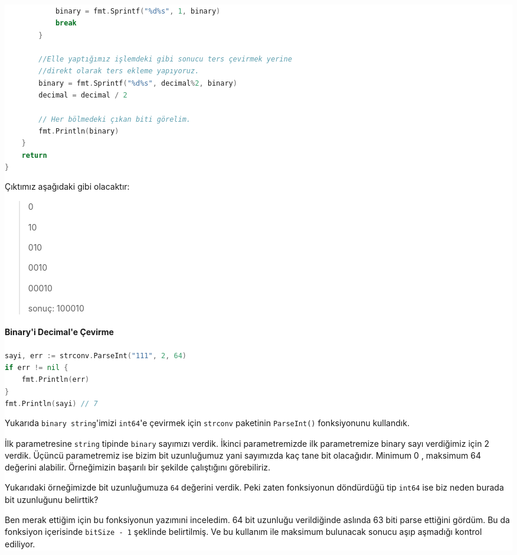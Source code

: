 ```go
			binary = fmt.Sprintf("%d%s", 1, binary)
			break
		}

		//Elle yaptığımız işlemdeki gibi sonucu ters çevirmek yerine
		//direkt olarak ters ekleme yapıyoruz.
		binary = fmt.Sprintf("%d%s", decimal%2, binary)
		decimal = decimal / 2
		
		// Her bölmedeki çıkan biti görelim.
		fmt.Println(binary)
	}
	return
}
```

Çıktımız aşağıdaki gibi olacaktır:

> 0
>
> 10
>
> 010
>
> 0010
>
> 00010
>
> sonuç: 100010

#### **Binary'i Decimal'e Çevirme**

```go
sayi, err := strconv.ParseInt("111", 2, 64)
if err != nil {
	fmt.Println(err)
}
fmt.Println(sayi) // 7
```

Yukarıda `binary string`'imizi `int64`'e çevirmek için `strconv` paketinin `ParseInt()` fonksiyonunu kullandık.

İlk parametresine `string` tipinde `binary` sayımızı verdik. İkinci parametremizde ilk parametremize binary sayı verdiğimiz için 2 verdik. Üçüncü parametremiz ise bizim bit uzunluğumuz yani sayımızda kaç tane bit olacağıdır. Minimum 0  , maksimum 64 değerini alabilir. Örneğimizin başarılı bir şekilde çalıştığını görebiliriz.

Yukarıdaki örneğimizde bit uzunluğumuza `64` değerini verdik. Peki zaten fonksiyonun döndürdüğü tip `int64` ise biz neden burada bit uzunluğunu belirttik?

Ben merak ettiğim için bu fonksiyonun yazımıni inceledim. 64 bit uzunluğu verildiğinde aslında 63 biti parse ettiğini gördüm. Bu da fonksiyon içerisinde `bitSize - 1` şeklinde belirtilmiş. Ve bu kullanım ile maksimum bulunacak sonucu aşıp aşmadığı kontrol ediliyor.&#x20;
